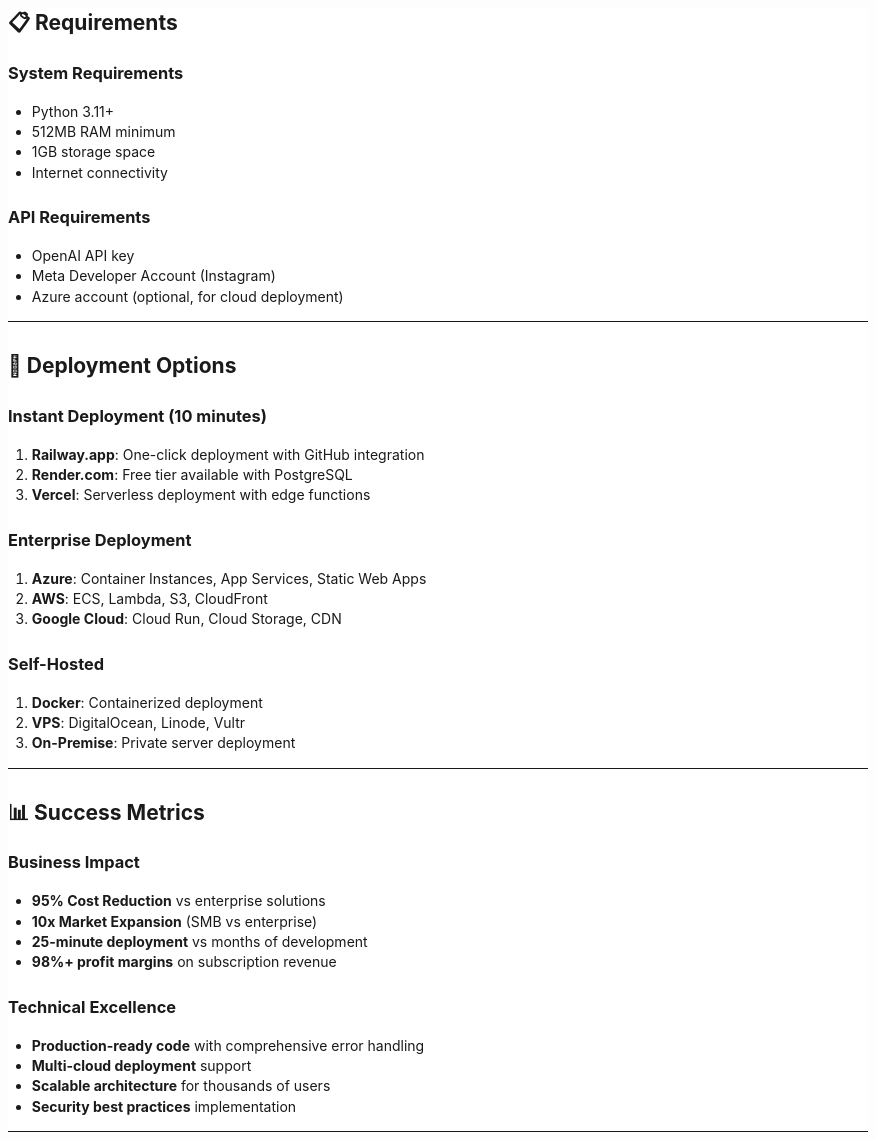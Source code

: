 
## 📋 **Requirements**

### **System Requirements**
- Python 3.11+
- 512MB RAM minimum
- 1GB storage space
- Internet connectivity

### **API Requirements**
- OpenAI API key
- Meta Developer Account (Instagram)
- Azure account (optional, for cloud deployment)

---

## 🚀 **Deployment Options**

### **Instant Deployment (10 minutes)**
1. **Railway.app**: One-click deployment with GitHub integration
2. **Render.com**: Free tier available with PostgreSQL
3. **Vercel**: Serverless deployment with edge functions

### **Enterprise Deployment**
1. **Azure**: Container Instances, App Services, Static Web Apps
2. **AWS**: ECS, Lambda, S3, CloudFront
3. **Google Cloud**: Cloud Run, Cloud Storage, CDN

### **Self-Hosted**
1. **Docker**: Containerized deployment
2. **VPS**: DigitalOcean, Linode, Vultr
3. **On-Premise**: Private server deployment

---

## 📊 **Success Metrics**

### **Business Impact**
- **95% Cost Reduction** vs enterprise solutions
- **10x Market Expansion** (SMB vs enterprise)
- **25-minute deployment** vs months of development
- **98%+ profit margins** on subscription revenue

### **Technical Excellence**
- **Production-ready code** with comprehensive error handling
- **Multi-cloud deployment** support
- **Scalable architecture** for thousands of users
- **Security best practices** implementation

---